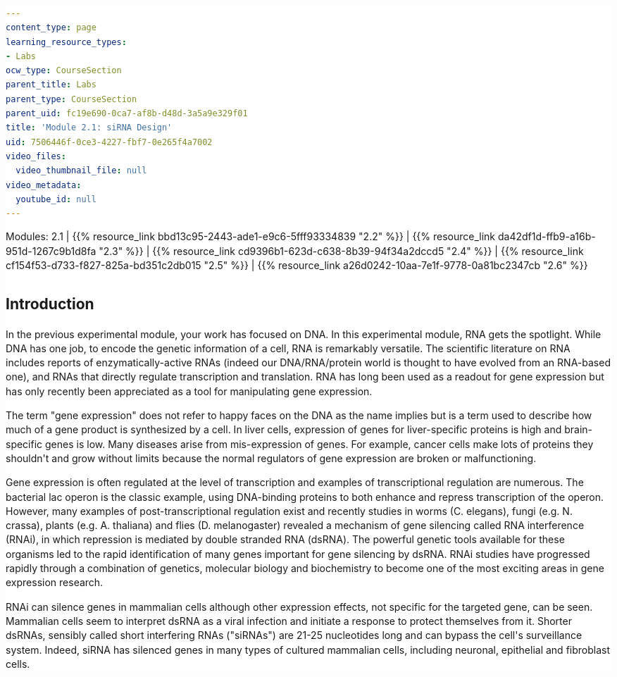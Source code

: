 ```yaml
---
content_type: page
learning_resource_types:
- Labs
ocw_type: CourseSection
parent_title: Labs
parent_type: CourseSection
parent_uid: fc19e690-0ca7-af8b-d48d-3a5a9e329f01
title: 'Module 2.1: siRNA Design'
uid: 7506446f-0ce3-4227-fbf7-0e265f4a7002
video_files:
  video_thumbnail_file: null
video_metadata:
  youtube_id: null
---
```


Modules: 2.1 | {{% resource_link bbd13c95-2443-ade1-e9c6-5fff93334839 "2.2" %}} | {{% resource_link da42df1d-ffb9-a16b-951d-1267c9b1d8fa "2.3" %}} | {{% resource_link cd9396b1-623d-c638-8b39-94f34a2dccd5 "2.4" %}} | {{% resource_link cf154f53-d733-f827-825a-bd351c2db015 "2.5" %}} | {{% resource_link a26d0242-10aa-7e1f-9778-0a81bc2347cb "2.6" %}}

Introduction
------------

In the previous experimental module, your work has focused on DNA. In this experimental module, RNA gets the spotlight. While DNA has one job, to encode the genetic information of a cell, RNA is remarkably versatile. The scientific literature on RNA includes reports of enzymatically-active RNAs (indeed our DNA/RNA/protein world is thought to have evolved from an RNA-based one), and RNAs that directly regulate transcription and translation. RNA has long been used as a readout for gene expression but has only recently been appreciated as a tool for manipulating gene expression.

The term "gene expression" does not refer to happy faces on the DNA as the name implies but is a term used to describe how much of a gene product is synthesized by a cell. In liver cells, expression of genes for liver-specific proteins is high and brain-specific genes is low. Many diseases arise from mis-expression of genes. For example, cancer cells make lots of proteins they shouldn't and grow without limits because the normal regulators of gene expression are broken or malfunctioning.

Gene expression is often regulated at the level of transcription and examples of transcriptional regulation are numerous. The bacterial lac operon is the classic example, using DNA-binding proteins to both enhance and repress transcription of the operon. However, many examples of post-transcriptional regulation exist and recently studies in worms (C. elegans), fungi (e.g. N. crassa), plants (e.g. A. thaliana) and flies (D. melanogaster) revealed a mechanism of gene silencing called RNA interference (RNAi), in which repression is mediated by double stranded RNA (dsRNA). The powerful genetic tools available for these organisms led to the rapid identification of many genes important for gene silencing by dsRNA. RNAi studies have progressed rapidly through a combination of genetics, molecular biology and biochemistry to become one of the most exciting areas in gene expression research.

RNAi can silence genes in mammalian cells although other expression effects, not specific for the targeted gene, can be seen. Mammalian cells seem to interpret dsRNA as a viral infection and initiate a response to protect themselves from it. Shorter dsRNAs, sensibly called short interfering RNAs ("siRNAs") are 21-25 nucleotides long and can bypass the cell's surveillance system. Indeed, siRNA has silenced genes in many types of cultured mammalian cells, including neuronal, epithelial and fibroblast cells.
